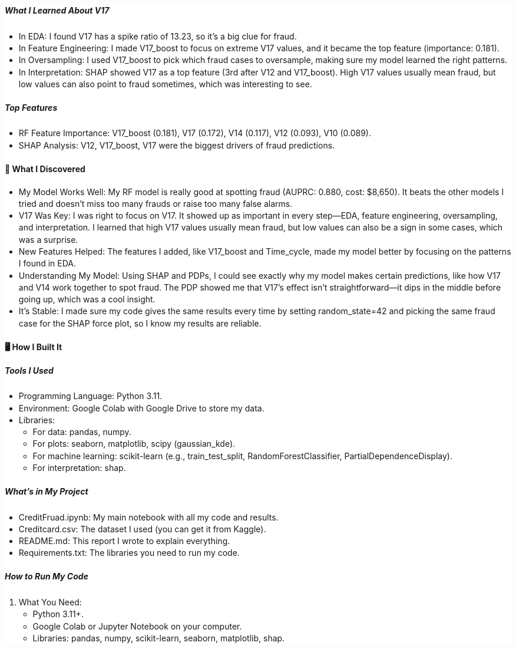 ##### What I Learned About V17
- In EDA: I found V17 has a spike ratio of 13.23, so it’s a big clue for fraud.
- In Feature Engineering: I made V17_boost to focus on extreme V17 values, and it became the top feature (importance: 0.181).
- In Oversampling: I used V17_boost to pick which fraud cases to oversample, making sure my model learned the right patterns.
- In Interpretation: SHAP showed V17 as a top feature (3rd after V12 and V17_boost). High V17 values usually mean fraud, but low values can also point to fraud sometimes, which was interesting to see.

##### Top Features
- RF Feature Importance: V17_boost (0.181), V17 (0.172), V14 (0.117), V12 (0.093), V10 (0.089).
- SHAP Analysis: V12, V17_boost, V17 were the biggest drivers of fraud predictions.

#### 🔑 What I Discovered
- My Model Works Well: My RF model is really good at spotting fraud (AUPRC: 0.880, cost: $8,650). It beats the other models I tried and doesn’t miss too many frauds or raise too many false alarms.
- V17 Was Key: I was right to focus on V17. It showed up as important in every step—EDA, feature engineering, oversampling, and interpretation. I learned that high V17 values usually mean fraud, but low values can also be a sign in some cases, which was a surprise.
- New Features Helped: The features I added, like V17_boost and Time_cycle, made my model better by focusing on the patterns I found in EDA.
- Understanding My Model: Using SHAP and PDPs, I could see exactly why my model makes certain predictions, like how V17 and V14 work together to spot fraud. The PDP showed me that V17’s effect isn’t straightforward—it dips in the middle before going up, which was a cool insight.
- It’s Stable: I made sure my code gives the same results every time by setting random_state=42 and picking the same fraud case for the SHAP force plot, so I know my results are reliable.

#### 🖥️ How I Built It
##### Tools I Used
- Programming Language: Python 3.11.
- Environment: Google Colab with Google Drive to store my data.
- Libraries:
     - For data: pandas, numpy.
     - For plots: seaborn, matplotlib, scipy (gaussian_kde).
     - For machine learning: scikit-learn (e.g., train_test_split, RandomForestClassifier, PartialDependenceDisplay).
     - For interpretation: shap.

##### What’s in My Project
- CreditFruad.ipynb: My main notebook with all my code and results.
- Creditcard.csv: The dataset I used (you can get it from Kaggle).
- README.md: This report I wrote to explain everything.
- Requirements.txt: The libraries you need to run my code.

##### How to Run My Code
1. What You Need:
    - Python 3.11+.
    - Google Colab or Jupyter Notebook on your computer.
    - Libraries: pandas, numpy, scikit-learn, seaborn, matplotlib, shap.
      